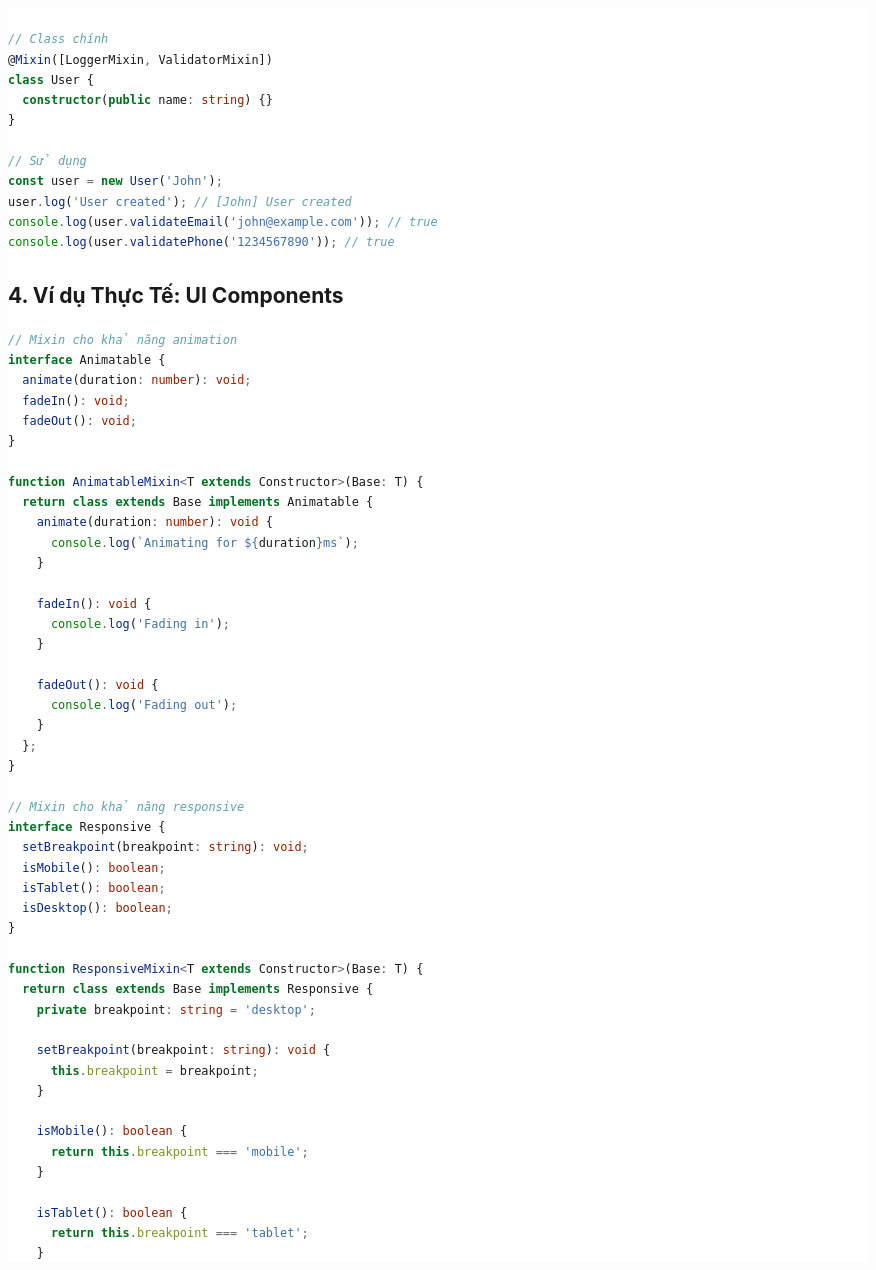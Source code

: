 ```typescript

// Class chính
@Mixin([LoggerMixin, ValidatorMixin])
class User {
  constructor(public name: string) {}
}

// Sử dụng
const user = new User('John');
user.log('User created'); // [John] User created
console.log(user.validateEmail('john@example.com')); // true
console.log(user.validatePhone('1234567890')); // true
```

## 4. Ví dụ Thực Tế: UI Components

```typescript
// Mixin cho khả năng animation
interface Animatable {
  animate(duration: number): void;
  fadeIn(): void;
  fadeOut(): void;
}

function AnimatableMixin<T extends Constructor>(Base: T) {
  return class extends Base implements Animatable {
    animate(duration: number): void {
      console.log(`Animating for ${duration}ms`);
    }

    fadeIn(): void {
      console.log('Fading in');
    }

    fadeOut(): void {
      console.log('Fading out');
    }
  };
}

// Mixin cho khả năng responsive
interface Responsive {
  setBreakpoint(breakpoint: string): void;
  isMobile(): boolean;
  isTablet(): boolean;
  isDesktop(): boolean;
}

function ResponsiveMixin<T extends Constructor>(Base: T) {
  return class extends Base implements Responsive {
    private breakpoint: string = 'desktop';

    setBreakpoint(breakpoint: string): void {
      this.breakpoint = breakpoint;
    }

    isMobile(): boolean {
      return this.breakpoint === 'mobile';
    }

    isTablet(): boolean {
      return this.breakpoint === 'tablet';
    }
```